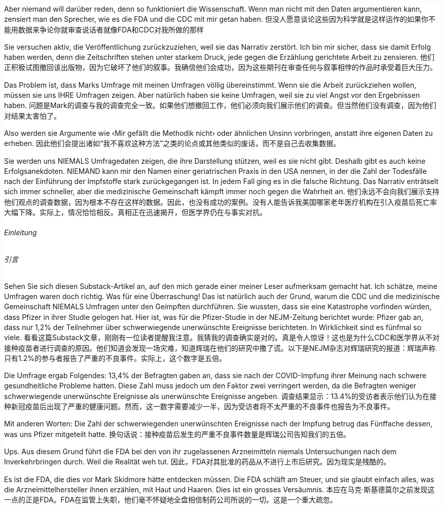 Aber niemand will darüber reden, denn so funktioniert die Wissenschaft. Wenn man nicht mit den Daten argumentieren kann, zensiert man den Sprecher, wie es die FDA und die CDC mit mir getan haben.
但没人愿意谈论这些因为科学就是这样运作的如果你不能用数据来争论你就审查说话者就像FDA和CDC对我所做的那样

Sie versuchen aktiv, die Veröffentlichung zurückzuziehen, weil sie das Narrativ zerstört. Ich bin mir sicher, dass sie damit Erfolg haben werden, denn die Zeitschriften stehen unter starkem Druck, jede gegen die Erzählung gerichtete Arbeit zu zensieren.
他们正积极试图撤回该出版物，因为它破坏了他们的叙事。我确信他们会成功，因为这些期刊在审查任何与叙事相悖的作品时承受着巨大压力。

Das Problem ist, dass Marks Umfrage mit meinen Umfragen völlig übereinstimmt. Wenn sie die Arbeit zurückziehen wollen, müssen sie uns IHRE Umfragen zeigen. Aber natürlich haben sie keine Umfragen, weil sie zu viel Angst vor den Ergebnissen haben.
问题是Mark的调查与我的调查完全一致。如果他们想撤回工作，他们必须向我们展示他们的调查。但当然他们没有调查，因为他们对结果太害怕了。

Also werden sie Argumente wie ‹Mir gefällt die Methodik nicht› oder ähnlichen Unsinn vorbringen, anstatt ihre eigenen Daten zu erheben.
因此他们会提出诸如“我不喜欢这种方法”之类的论点或其他类似的废话，而不是自己去收集数据。

Sie werden uns NIEMALS Umfragedaten zeigen, die ihre Darstellung stützen, weil es sie nicht gibt. Deshalb gibt es auch keine Erfolgsanekdoten. NIEMAND kann mir den Namen einer geriatrischen Praxis in den USA nennen, in der die Zahl der Todesfälle nach der Einführung der Impfstoffe stark zurückgegangen ist. In jedem Fall ging es in die falsche Richtung. Das Narrativ enträtselt sich immer schneller, aber die medizinische Gemeinschaft kämpft immer noch gegen die Wahrheit an.
他们永远不会向我们展示支持他们观点的调查数据，因为根本不存在这样的数据。因此，也没有成功的案例。没有人能告诉我美国哪家老年医疗机构在引入疫苗后死亡率大幅下降。实际上，情况恰恰相反。真相正在迅速揭开，但医学界仍在与事实对抗。

###### Einleitung
###### 引言

Sehen Sie sich diesen Substack-Artikel an, auf den mich gerade einer meiner Leser aufmerksam gemacht hat. Ich schätze, meine Umfragen waren doch richtig. Was für eine Überraschung! Das ist natürlich auch der Grund, warum die CDC und die medizinische Gemeinschaft NIEMALS Umfragen unter den Geimpften durchführen. Sie wussten, dass sie eine Katastrophe vorfinden würden, dass Pfizer in ihrer Studie gelogen hat. Hier ist, was für die Pfizer-Studie in der NEJM-Zeitung berichtet wurde: Pfizer gab an, dass nur 1,2% der Teilnehmer über schwerwiegende unerwünschte Ereignisse berichteten. In Wirklichkeit sind es fünfmal so viele.
看看这篇Substack文章，刚刚有一位读者提醒我注意。我猜我的调查确实是对的。真是令人惊讶！这也是为什么CDC和医学界从不对接种疫苗者进行调查的原因。他们知道会发现一场灾难，知道辉瑞在他们的研究中撒了谎。以下是NEJM杂志对辉瑞研究的报道：辉瑞声称只有1.2%的参与者报告了严重的不良事件。实际上，这个数字是五倍。

Die Umfrage ergab Folgendes: 13,4% der Befragten gaben an, dass sie nach der COVID-Impfung ihrer Meinung nach schwere gesundheitliche Probleme hatten. Diese Zahl muss jedoch um den Faktor zwei verringert werden, da die Befragten weniger schwerwiegende unerwünschte Ereignisse als unerwünschte Ereignisse angeben.
调查结果显示：13.4%的受访者表示他们认为在接种新冠疫苗后出现了严重的健康问题。然而，这一数字需要减少一半，因为受访者将不太严重的不良事件也报告为不良事件。

Mit anderen Worten: Die Zahl der schwerwiegenden unerwünschten Ereignisse nach der Impfung betrug das Fünffache dessen, was uns Pfizer mitgeteilt hatte.
换句话说：接种疫苗后发生的严重不良事件数量是辉瑞公司告知我们的五倍。

Ups. Aus diesem Grund führt die FDA bei den von ihr zugelassenen Arzneimitteln niemals Untersuchungen nach dem Inverkehrbringen durch. Weil die Realität weh tut.
因此，FDA对其批准的药品从不进行上市后研究。因为现实是残酷的。

Es ist die FDA, die dies vor Mark Skidmore hätte entdecken müssen. Die FDA schläft am Steuer, und sie glaubt einfach alles, was die Arzneimittelhersteller ihnen erzählen, mit Haut und Haaren. Dies ist ein grosses Versäumnis.
本应在马克·斯基德莫尔之前发现这一点的正是FDA。FDA在监管上失职，他们毫不怀疑地全盘相信制药公司所说的一切。这是一个重大疏忽。

